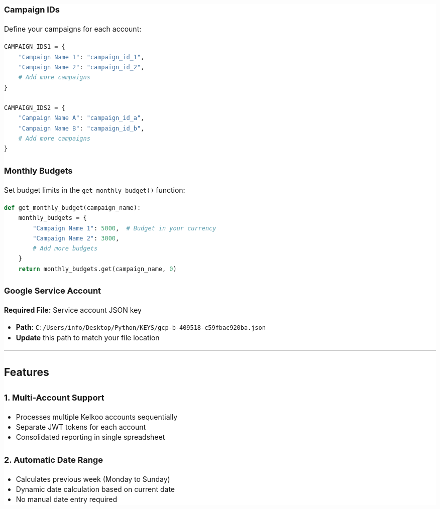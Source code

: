 ### Campaign IDs

Define your campaigns for each account:

```python
CAMPAIGN_IDS1 = {
    "Campaign Name 1": "campaign_id_1",
    "Campaign Name 2": "campaign_id_2",
    # Add more campaigns
}

CAMPAIGN_IDS2 = {
    "Campaign Name A": "campaign_id_a",
    "Campaign Name B": "campaign_id_b",
    # Add more campaigns
}
```

### Monthly Budgets

Set budget limits in the `get_monthly_budget()` function:

```python
def get_monthly_budget(campaign_name):
    monthly_budgets = {
        "Campaign Name 1": 5000,  # Budget in your currency
        "Campaign Name 2": 3000,
        # Add more budgets
    }
    return monthly_budgets.get(campaign_name, 0)
```

### Google Service Account

**Required File:** Service account JSON key
- **Path**: `C:/Users/info/Desktop/Python/KEYS/gcp-b-409518-c59fbac920ba.json`
- **Update** this path to match your file location

---

## Features

### 1. Multi-Account Support
- Processes multiple Kelkoo accounts sequentially
- Separate JWT tokens for each account
- Consolidated reporting in single spreadsheet

### 2. Automatic Date Range
- Calculates previous week (Monday to Sunday)
- Dynamic date calculation based on current date
- No manual date entry required

